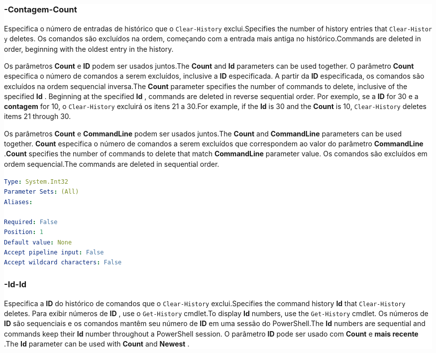 ### <span data-ttu-id="4239f-160">-Contagem</span><span class="sxs-lookup"><span data-stu-id="4239f-160">-Count</span></span>

<span data-ttu-id="4239f-161">Especifica o número de entradas de histórico que o `Clear-History` exclui.</span><span class="sxs-lookup"><span data-stu-id="4239f-161">Specifies the number of history entries that `Clear-History` deletes.</span></span> <span data-ttu-id="4239f-162">Os comandos são excluídos na ordem, começando com a entrada mais antiga no histórico.</span><span class="sxs-lookup"><span data-stu-id="4239f-162">Commands are deleted in order, beginning with the oldest entry in the history.</span></span>

<span data-ttu-id="4239f-163">Os parâmetros **Count** e **ID** podem ser usados juntos.</span><span class="sxs-lookup"><span data-stu-id="4239f-163">The **Count** and **Id** parameters can be used together.</span></span> <span data-ttu-id="4239f-164">O parâmetro **Count** especifica o número de comandos a serem excluídos, inclusive a **ID** especificada. A partir da **ID** especificada, os comandos são excluídos na ordem sequencial inversa.</span><span class="sxs-lookup"><span data-stu-id="4239f-164">The **Count** parameter specifies the number of commands to delete, inclusive of the specified **Id** . Beginning at the specified **Id** , commands are deleted in reverse sequential order.</span></span> <span data-ttu-id="4239f-165">Por exemplo, se a **ID** for 30 e a **contagem** for 10, o `Clear-History` excluirá os itens 21 a 30.</span><span class="sxs-lookup"><span data-stu-id="4239f-165">For example, if the **Id** is 30 and the **Count** is 10, `Clear-History` deletes items 21 through 30.</span></span>

<span data-ttu-id="4239f-166">Os parâmetros **Count** e **CommandLine** podem ser usados juntos.</span><span class="sxs-lookup"><span data-stu-id="4239f-166">The **Count** and **CommandLine** parameters can be used together.</span></span> <span data-ttu-id="4239f-167">**Count** especifica o número de comandos a serem excluídos que correspondem ao valor do parâmetro **CommandLine** .</span><span class="sxs-lookup"><span data-stu-id="4239f-167">**Count** specifies the number of commands to delete that match **CommandLine** parameter value.</span></span> <span data-ttu-id="4239f-168">Os comandos são excluídos em ordem sequencial.</span><span class="sxs-lookup"><span data-stu-id="4239f-168">The commands are deleted in sequential order.</span></span>

```yaml
Type: System.Int32
Parameter Sets: (All)
Aliases:

Required: False
Position: 1
Default value: None
Accept pipeline input: False
Accept wildcard characters: False
```

### <span data-ttu-id="4239f-169">-Id</span><span class="sxs-lookup"><span data-stu-id="4239f-169">-Id</span></span>

<span data-ttu-id="4239f-170">Especifica a **ID** do histórico de comandos que o `Clear-History` exclui.</span><span class="sxs-lookup"><span data-stu-id="4239f-170">Specifies the command history **Id** that `Clear-History` deletes.</span></span> <span data-ttu-id="4239f-171">Para exibir números de **ID** , use o `Get-History` cmdlet.</span><span class="sxs-lookup"><span data-stu-id="4239f-171">To display **Id** numbers, use the `Get-History` cmdlet.</span></span> <span data-ttu-id="4239f-172">Os números de **ID** são sequenciais e os comandos mantêm seu número de **ID** em uma sessão do PowerShell.</span><span class="sxs-lookup"><span data-stu-id="4239f-172">The **Id** numbers are sequential and commands keep their **Id** number throughout a PowerShell session.</span></span> <span data-ttu-id="4239f-173">O parâmetro **ID** pode ser usado com **Count** e **mais recente** .</span><span class="sxs-lookup"><span data-stu-id="4239f-173">The **Id** parameter can be used with **Count** and **Newest** .</span></span>
